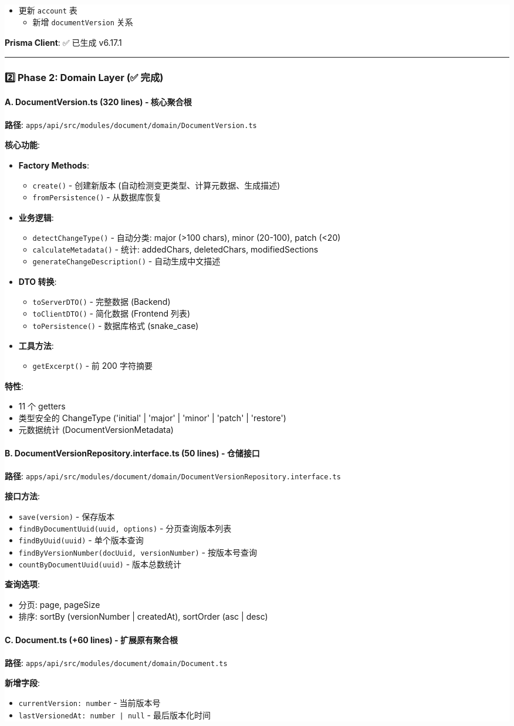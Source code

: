 - 更新 `account` 表
  - 新增 `documentVersion` 关系

**Prisma Client**: ✅ 已生成 v6.17.1

---

### 2️⃣ Phase 2: Domain Layer (✅ 完成)

#### A. DocumentVersion.ts (320 lines) - 核心聚合根
**路径**: `apps/api/src/modules/document/domain/DocumentVersion.ts`

**核心功能**:
- **Factory Methods**:
  - `create()` - 创建新版本 (自动检测变更类型、计算元数据、生成描述)
  - `fromPersistence()` - 从数据库恢复

- **业务逻辑**:
  - `detectChangeType()` - 自动分类: major (>100 chars), minor (20-100), patch (<20)
  - `calculateMetadata()` - 统计: addedChars, deletedChars, modifiedSections
  - `generateChangeDescription()` - 自动生成中文描述

- **DTO 转换**:
  - `toServerDTO()` - 完整数据 (Backend)
  - `toClientDTO()` - 简化数据 (Frontend 列表)
  - `toPersistence()` - 数据库格式 (snake_case)

- **工具方法**:
  - `getExcerpt()` - 前 200 字符摘要

**特性**:
- 11 个 getters
- 类型安全的 ChangeType ('initial' | 'major' | 'minor' | 'patch' | 'restore')
- 元数据统计 (DocumentVersionMetadata)

#### B. DocumentVersionRepository.interface.ts (50 lines) - 仓储接口
**路径**: `apps/api/src/modules/document/domain/DocumentVersionRepository.interface.ts`

**接口方法**:
- `save(version)` - 保存版本
- `findByDocumentUuid(uuid, options)` - 分页查询版本列表
- `findByUuid(uuid)` - 单个版本查询
- `findByVersionNumber(docUuid, versionNumber)` - 按版本号查询
- `countByDocumentUuid(uuid)` - 版本总数统计

**查询选项**:
- 分页: page, pageSize
- 排序: sortBy (versionNumber | createdAt), sortOrder (asc | desc)

#### C. Document.ts (+60 lines) - 扩展原有聚合根
**路径**: `apps/api/src/modules/document/domain/Document.ts`

**新增字段**:
- `currentVersion: number` - 当前版本号
- `lastVersionedAt: number | null` - 最后版本化时间

